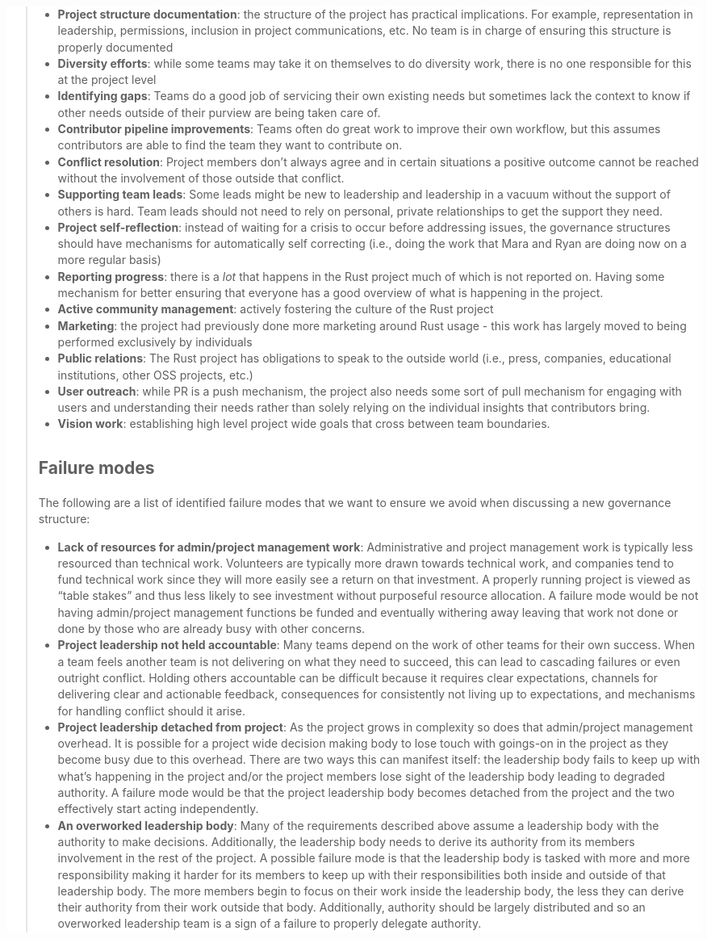 > * **Project structure documentation**: the structure of the project has practical implications. For example, representation in leadership, permissions, inclusion in project communications, etc. No team is in charge of ensuring this structure is properly documented
> * **Diversity efforts**: while some teams may take it on themselves to do diversity work, there is no one responsible for this at the project level
> * **Identifying gaps**: Teams do a good job of servicing their own existing needs but sometimes lack the context to know if other needs outside of their purview are being taken care of.
> * **Contributor pipeline improvements**: Teams often do great work to improve their own workflow, but this assumes contributors are able to find the team they want to contribute on.
> * **Conflict resolution**: Project members don’t always agree and in certain situations a positive outcome cannot be reached without the involvement of those outside that conflict.
> * **Supporting team leads**: Some leads might be new to leadership and leadership in a vacuum without the support of others is hard. Team leads should not need to rely on personal, private relationships to get the support they need.
> * **Project self-reflection**: instead of waiting for a crisis to occur before addressing issues, the governance structures should have mechanisms for automatically self correcting (i.e., doing the work that Mara and Ryan are doing now on a more regular basis)
> * **Reporting progress**: there is a *lot* that happens in the Rust project much of which is not reported on. Having some mechanism for better ensuring that everyone has a good overview of what is happening in the project.
> * **Active community management**: actively fostering the culture of the Rust project
> * **Marketing**: the project had previously done more marketing around Rust usage - this work has largely moved to being performed exclusively by individuals
> * **Public relations**: The Rust project has obligations to speak to the outside world (i.e., press, companies, educational institutions, other OSS projects, etc.)
> * **User outreach**: while PR is a push mechanism, the project also needs some sort of pull mechanism for engaging with users and understanding their needs rather than solely relying on the individual insights that contributors bring.
> * **Vision work**: establishing high level project wide goals that cross between team boundaries.
> 
> ## Failure modes
> 
> The following are a list of identified failure modes that we want to ensure we avoid when discussing a new governance structure:
> 
> * **Lack of resources for admin/project management work**: Administrative and project management work is typically less resourced than technical work. Volunteers are typically more drawn towards technical work, and companies tend to fund technical work since they will more easily see a return on that investment. A properly running project is viewed as “table stakes” and thus less likely to see investment without purposeful resource allocation. A failure mode would be not having admin/project management functions be funded and eventually withering away leaving that work not done or done by those who are already busy with other concerns.
> * **Project leadership not held accountable**: Many teams depend on the work of other teams for their own success. When a team feels another team is not delivering on what they need to succeed, this can lead to cascading failures or even outright conflict. Holding others accountable can be difficult because it requires clear expectations, channels for delivering clear and actionable feedback, consequences for consistently not living up to expectations, and mechanisms for handling conflict should it arise.
> * **Project leadership detached from project**: As the project grows in complexity so does that admin/project management overhead. It is possible for a project wide decision making body to lose touch with goings-on in the project as they become busy due to this overhead. There are two ways this can manifest itself: the leadership body fails to keep up with what’s happening in the project and/or the project members lose sight of the leadership body leading to degraded authority. A failure mode would be that the project leadership body becomes detached from the project and the two effectively start acting independently.
> * **An overworked leadership body**: Many of the requirements described above assume a leadership body with the authority to make decisions. Additionally, the leadership body needs to derive its authority from its members involvement in the rest of the project. A possible failure mode is that the leadership body is tasked with more and more responsibility making it harder for its members to keep up with their responsibilities both inside and outside of that leadership body. The more members begin to focus on their work inside the leadership body, the less they can derive their authority from their work outside that body. Additionally, authority should be largely distributed and so an overworked leadership team is a sign of a failure to properly delegate authority.